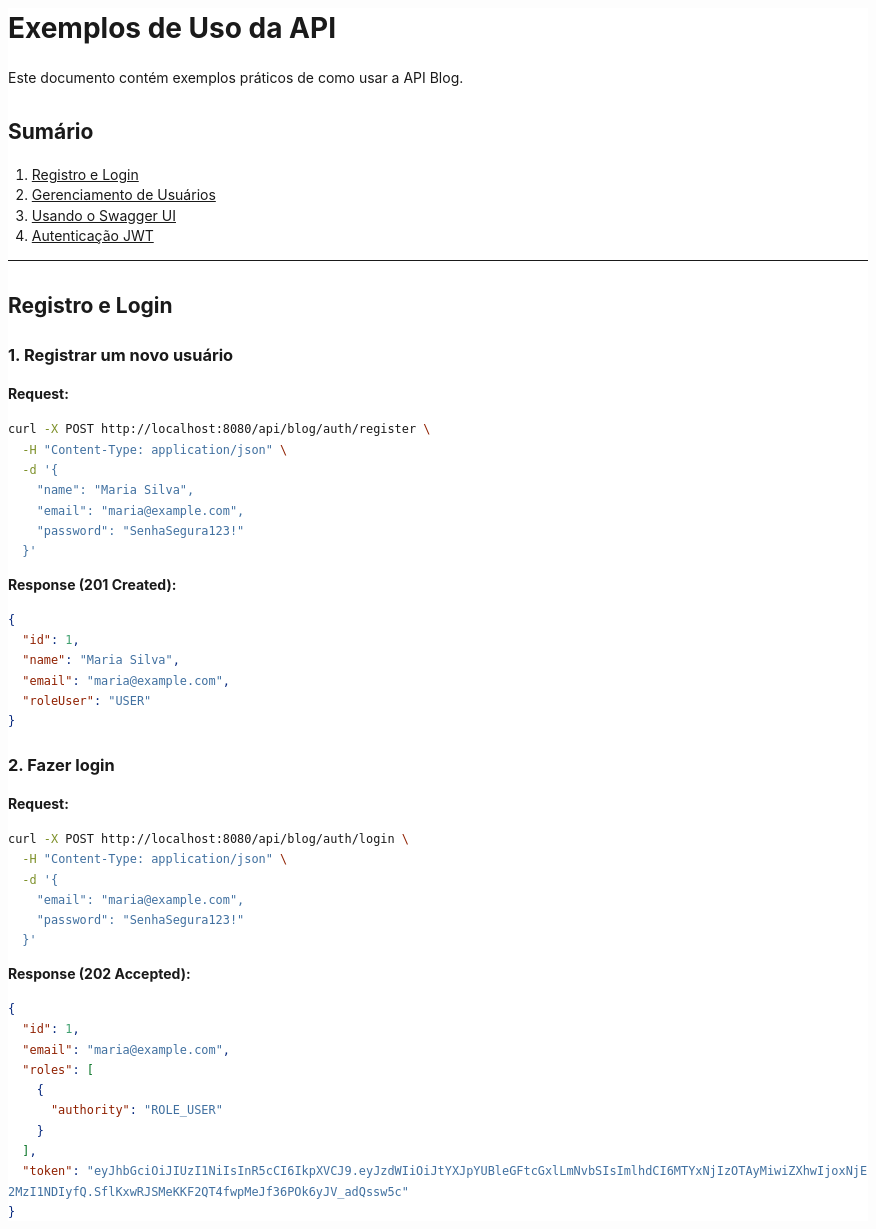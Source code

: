 # Exemplos de Uso da API

Este documento contém exemplos práticos de como usar a API Blog.

## Sumário

1. [Registro e Login](#registro-e-login)
2. [Gerenciamento de Usuários](#gerenciamento-de-usuários)
3. [Usando o Swagger UI](#usando-o-swagger-ui)
4. [Autenticação JWT](#autenticação-jwt)

---

## Registro e Login

### 1. Registrar um novo usuário

**Request:**
```bash
curl -X POST http://localhost:8080/api/blog/auth/register \
  -H "Content-Type: application/json" \
  -d '{
    "name": "Maria Silva",
    "email": "maria@example.com",
    "password": "SenhaSegura123!"
  }'
```

**Response (201 Created):**
```json
{
  "id": 1,
  "name": "Maria Silva",
  "email": "maria@example.com",
  "roleUser": "USER"
}
```

### 2. Fazer login

**Request:**
```bash
curl -X POST http://localhost:8080/api/blog/auth/login \
  -H "Content-Type: application/json" \
  -d '{
    "email": "maria@example.com",
    "password": "SenhaSegura123!"
  }'
```

**Response (202 Accepted):**
```json
{
  "id": 1,
  "email": "maria@example.com",
  "roles": [
    {
      "authority": "ROLE_USER"
    }
  ],
  "token": "eyJhbGciOiJIUzI1NiIsInR5cCI6IkpXVCJ9.eyJzdWIiOiJtYXJpYUBleGFtcGxlLmNvbSIsImlhdCI6MTYxNjIzOTAyMiwiZXhwIjoxNjE2MzI1NDIyfQ.SflKxwRJSMeKKF2QT4fwpMeJf36POk6yJV_adQssw5c"
}
```
